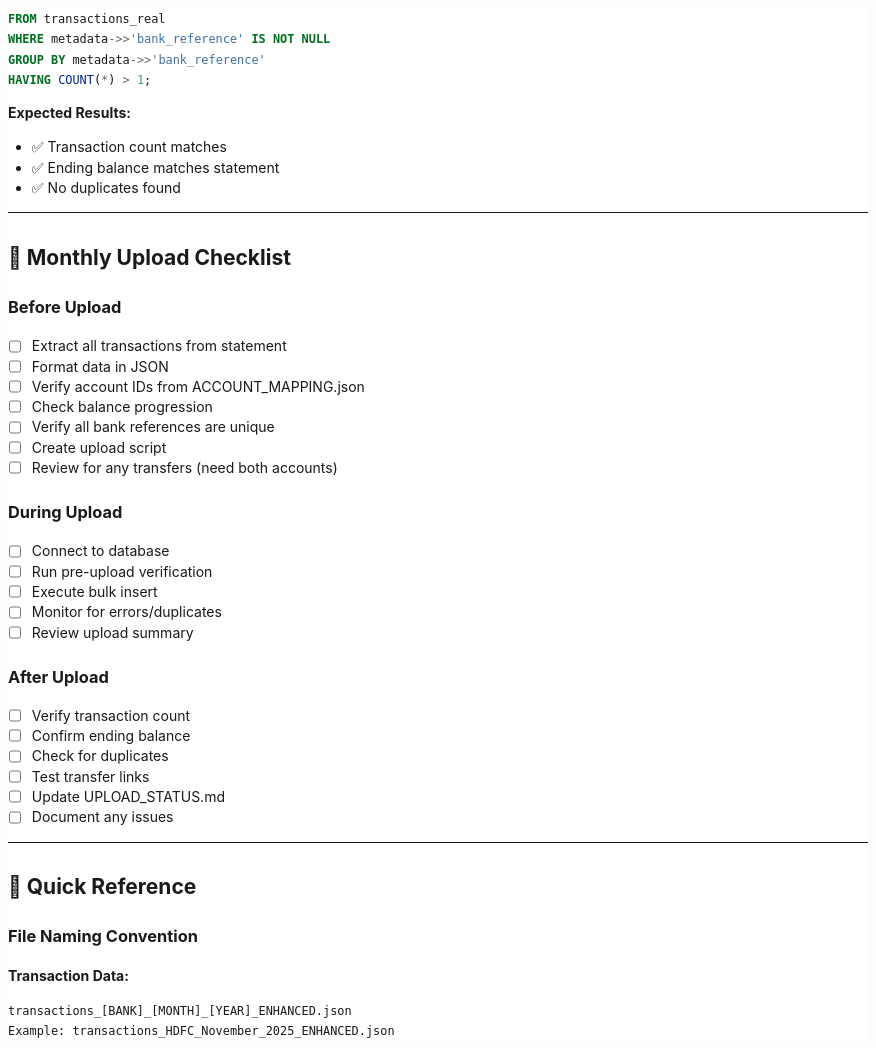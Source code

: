 ```sql
FROM transactions_real
WHERE metadata->>'bank_reference' IS NOT NULL
GROUP BY metadata->>'bank_reference'
HAVING COUNT(*) > 1;
```

**Expected Results:**
- ✅ Transaction count matches
- ✅ Ending balance matches statement
- ✅ No duplicates found

---

## 🔄 Monthly Upload Checklist

### Before Upload
- [ ] Extract all transactions from statement
- [ ] Format data in JSON
- [ ] Verify account IDs from ACCOUNT_MAPPING.json
- [ ] Check balance progression
- [ ] Verify all bank references are unique
- [ ] Create upload script
- [ ] Review for any transfers (need both accounts)

### During Upload
- [ ] Connect to database
- [ ] Run pre-upload verification
- [ ] Execute bulk insert
- [ ] Monitor for errors/duplicates
- [ ] Review upload summary

### After Upload
- [ ] Verify transaction count
- [ ] Confirm ending balance
- [ ] Check for duplicates
- [ ] Test transfer links
- [ ] Update UPLOAD_STATUS.md
- [ ] Document any issues

---

## 🎯 Quick Reference

### File Naming Convention

**Transaction Data:**
```
transactions_[BANK]_[MONTH]_[YEAR]_ENHANCED.json
Example: transactions_HDFC_November_2025_ENHANCED.json
```
